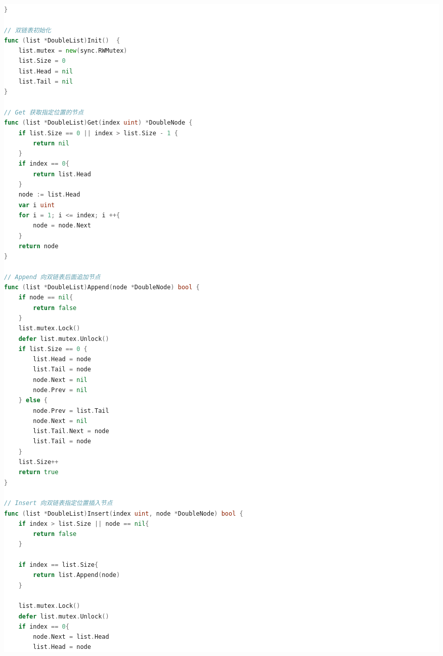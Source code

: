   ```go
   }
   
   // 双链表初始化
   func (list *DoubleList)Init()  {
       list.mutex = new(sync.RWMutex)
       list.Size = 0
       list.Head = nil
       list.Tail = nil
   }
   
   // Get 获取指定位置的节点
   func (list *DoubleList)Get(index uint) *DoubleNode {
       if list.Size == 0 || index > list.Size - 1 {
           return nil
       }
       if index == 0{
           return list.Head
       }
       node := list.Head
       var i uint
       for i = 1; i <= index; i ++{
           node = node.Next
       }
       return node
   }
   
   // Append 向双链表后面追加节点
   func (list *DoubleList)Append(node *DoubleNode) bool {
       if node == nil{
           return false
       }
       list.mutex.Lock()
       defer list.mutex.Unlock()
       if list.Size == 0 {
           list.Head = node
           list.Tail = node
           node.Next = nil
           node.Prev = nil
       } else {
           node.Prev = list.Tail
           node.Next = nil
           list.Tail.Next = node
           list.Tail = node
       }
       list.Size++
       return true
   }
   
   // Insert 向双链表指定位置插入节点
   func (list *DoubleList)Insert(index uint, node *DoubleNode) bool {
       if index > list.Size || node == nil{
           return false
       }
   
       if index == list.Size{
           return list.Append(node)
       }
   
       list.mutex.Lock()
       defer list.mutex.Unlock()
       if index == 0{
           node.Next = list.Head
           list.Head = node
   ```
